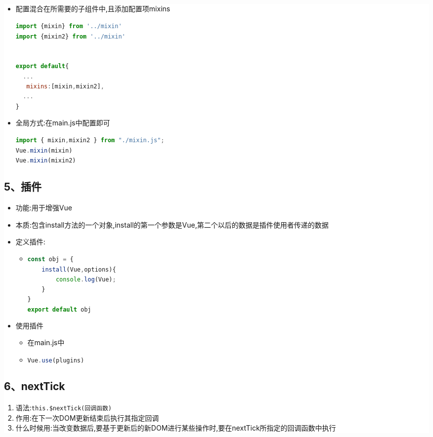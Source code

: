   - 配置混合在所需要的子组件中,且添加配置项mixins

    ```js
    import {mixin} from '../mixin'
    import {mixin2} from '../mixin'
    
    
    export default{
      ...
       mixins:[mixin,mixin2],
      ...
    }
    ```

- 全局方式:在main.js中配置即可

    ```js
    import { mixin,mixin2 } from "./mixin.js";
    Vue.mixin(mixin)
    Vue.mixin(mixin2)
    ```
    

## 5、插件

- 功能:用于增强Vue

- 本质:包含install方法的一个对象,install的第一个参数是Vue,第二个以后的数据是插件使用者传递的数据

- 定义插件:

  - ```js
    const obj = {
        install(Vue,options){
            console.log(Vue);       
        }
    }
    export default obj
    ```

- 使用插件

  - 在main.js中

  - ```js
    Vue.use(plugins)
    ```



## 6、nextTick

1. 语法:`this.$nextTick(回调函数)`
2. 作用:在下一次DOM更新结束后执行其指定回调
3. 什么时候用:当改变数据后,要基于更新后的新DOM进行某些操作时,要在nextTick所指定的回调函数中执行


